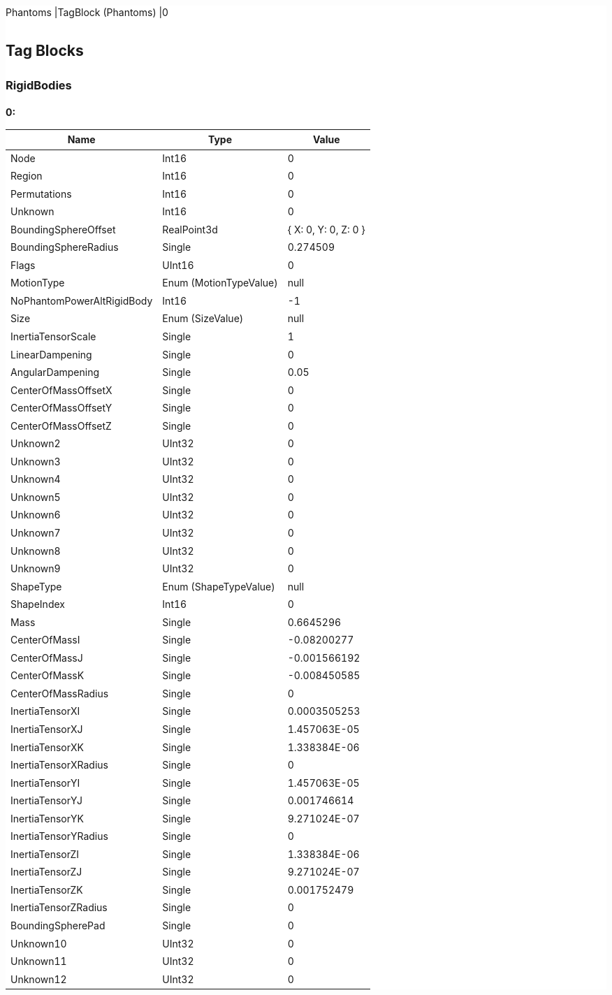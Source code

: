 Phantoms	|TagBlock (Phantoms)	|0


## Tag Blocks

### RigidBodies

**0:**

Name	| Type	| Value
---	|---	|---	|
Node	|Int16	|0
Region	|Int16	|0
Permutations	|Int16	|0
Unknown	|Int16	|0
BoundingSphereOffset	|RealPoint3d	|{ X: 0, Y: 0, Z: 0 }
BoundingSphereRadius	|Single	|0.274509
Flags	|UInt16	|0
MotionType	|Enum (MotionTypeValue)	|null
NoPhantomPowerAltRigidBody	|Int16	|-1
Size	|Enum (SizeValue)	|null
InertiaTensorScale	|Single	|1
LinearDampening	|Single	|0
AngularDampening	|Single	|0.05
CenterOfMassOffsetX	|Single	|0
CenterOfMassOffsetY	|Single	|0
CenterOfMassOffsetZ	|Single	|0
Unknown2	|UInt32	|0
Unknown3	|UInt32	|0
Unknown4	|UInt32	|0
Unknown5	|UInt32	|0
Unknown6	|UInt32	|0
Unknown7	|UInt32	|0
Unknown8	|UInt32	|0
Unknown9	|UInt32	|0
ShapeType	|Enum (ShapeTypeValue)	|null
ShapeIndex	|Int16	|0
Mass	|Single	|0.6645296
CenterOfMassI	|Single	|-0.08200277
CenterOfMassJ	|Single	|-0.001566192
CenterOfMassK	|Single	|-0.008450585
CenterOfMassRadius	|Single	|0
InertiaTensorXI	|Single	|0.0003505253
InertiaTensorXJ	|Single	|1.457063E-05
InertiaTensorXK	|Single	|1.338384E-06
InertiaTensorXRadius	|Single	|0
InertiaTensorYI	|Single	|1.457063E-05
InertiaTensorYJ	|Single	|0.001746614
InertiaTensorYK	|Single	|9.271024E-07
InertiaTensorYRadius	|Single	|0
InertiaTensorZI	|Single	|1.338384E-06
InertiaTensorZJ	|Single	|9.271024E-07
InertiaTensorZK	|Single	|0.001752479
InertiaTensorZRadius	|Single	|0
BoundingSpherePad	|Single	|0
Unknown10	|UInt32	|0
Unknown11	|UInt32	|0
Unknown12	|UInt32	|0
